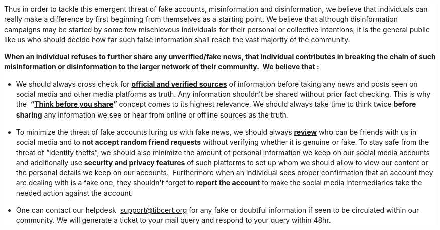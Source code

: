 Thus in order to tackle this emergent threat of fake accounts, misinformation and disinformation, we believe that individuals can really make a difference by first beginning from themselves as a starting point. We believe that although disinformation campaigns may be started by some few mischievous individuals for their personal or collective intentions, it is the general public like us who should decide how far such false information shall reach the vast majority of the community. 

**When an individual refuses to further share any unverified/fake news, that individual contributes in breaking the chain of such misinformation or disinformation to the larger network of their community.  We believe that :**

*   We should always cross check for [**official and verified sources**](https://learn.tibcert.org/category/disinfo-misinfo/) of information before taking any news and posts seen on social media and other media platforms as truth. Any information shouldn’t be shared without prior fact checking. This is why the  **“**[**Think before you share**](https://tibetaction.net/digitalsecurity/stay-formidable-online/)**”** concept comes to its highest relevance. We should always take time to think twice **before sharing** any information we see or hear from online or offline sources as the truth.

*   To minimize the threat of fake accounts luring us with fake news, we should always [**review**](https://learn.tibcert.org/knowledge-base/how-do-we-know-if-the-facebook-account-is-fake/) who can be friends with us in social media and to **not accept random friend requests** without verifying whether it is genuine or fake. To stay safe from the threat of “identity thefts”, we should also minimize the amount of personal information we keep on our social media accounts and additionally use [**security and privacy features**](https://learn.tibcert.org/knowledge-base/best-practices-to-protect-your-privacy-and-stay-secure-on-facebook/) of such platforms to set up whom we should allow to view our content or the personal details we keep on our accounts.  Furthermore when an individual sees proper confirmation that an account they are dealing with is a fake one, they shouldn't forget to **report the account** to make the social media intermediaries take the needed action against the account.

*   One can contact our helpdesk  support@tibcert.org for any fake or doubtful information if seen to be circulated within our community. We will generate a ticket to your mail query and respond to your query within 48hr.